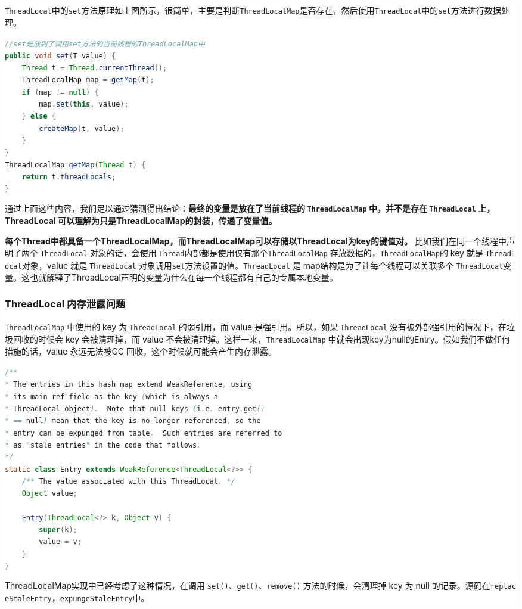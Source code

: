 `ThreadLocal`中的`set`方法原理如上图所示，很简单，主要是判断`ThreadLocalMap`是否存在，然后使用`ThreadLocal`中的`set`方法进行数据处理。

```java
//set是放到了调用set方法的当前线程的ThreadLocalMap中
public void set(T value) {
    Thread t = Thread.currentThread();
    ThreadLocalMap map = getMap(t);
    if (map != null) {
        map.set(this, value);
    } else {
        createMap(t, value);
    }
}
ThreadLocalMap getMap(Thread t) {
    return t.threadLocals;
}
```

通过上面这些内容，我们足以通过猜测得出结论：**最终的变量是放在了当前线程的 `ThreadLocalMap` 中，并不是存在 `ThreadLocal` 上，ThreadLocal 可以理解为只是ThreadLocalMap的封装，传递了变量值。**

**每个Thread中都具备一个ThreadLocalMap，而ThreadLocalMap可以存储以ThreadLocal为key的键值对。** 比如我们在同一个线程中声明了两个 `ThreadLocal` 对象的话，会使用 `Thread`内部都是使用仅有那个`ThreadLocalMap` 存放数据的，`ThreadLocalMap`的 key 就是 `ThreadLocal`对象，value 就是 `ThreadLocal` 对象调用`set`方法设置的值。`ThreadLocal` 是 map结构是为了让每个线程可以关联多个 `ThreadLocal`变量。这也就解释了ThreadLocal声明的变量为什么在每一个线程都有自己的专属本地变量。

### ThreadLocal 内存泄露问题

`ThreadLocalMap` 中使用的 key 为 `ThreadLocal` 的弱引用，而 value 是强引用。所以，如果 `ThreadLocal` 没有被外部强引用的情况下，在垃圾回收的时候会 key 会被清理掉，而 value 不会被清理掉。这样一来，`ThreadLocalMap` 中就会出现key为null的Entry。假如我们不做任何措施的话，value 永远无法被GC 回收，这个时候就可能会产生内存泄露。

```java
/**
* The entries in this hash map extend WeakReference, using
* its main ref field as the key (which is always a
* ThreadLocal object).  Note that null keys (i.e. entry.get()
* == null) mean that the key is no longer referenced, so the
* entry can be expunged from table.  Such entries are referred to
* as "stale entries" in the code that follows.
*/
static class Entry extends WeakReference<ThreadLocal<?>> {
    /** The value associated with this ThreadLocal. */
    Object value;

    Entry(ThreadLocal<?> k, Object v) {
        super(k);
        value = v;
    }
}
```

ThreadLocalMap实现中已经考虑了这种情况，在调用 `set()`、`get()`、`remove()` 方法的时候，会清理掉 key 为 null 的记录。源码在`replaceStaleEntry`，`expungeStaleEntry`中。
